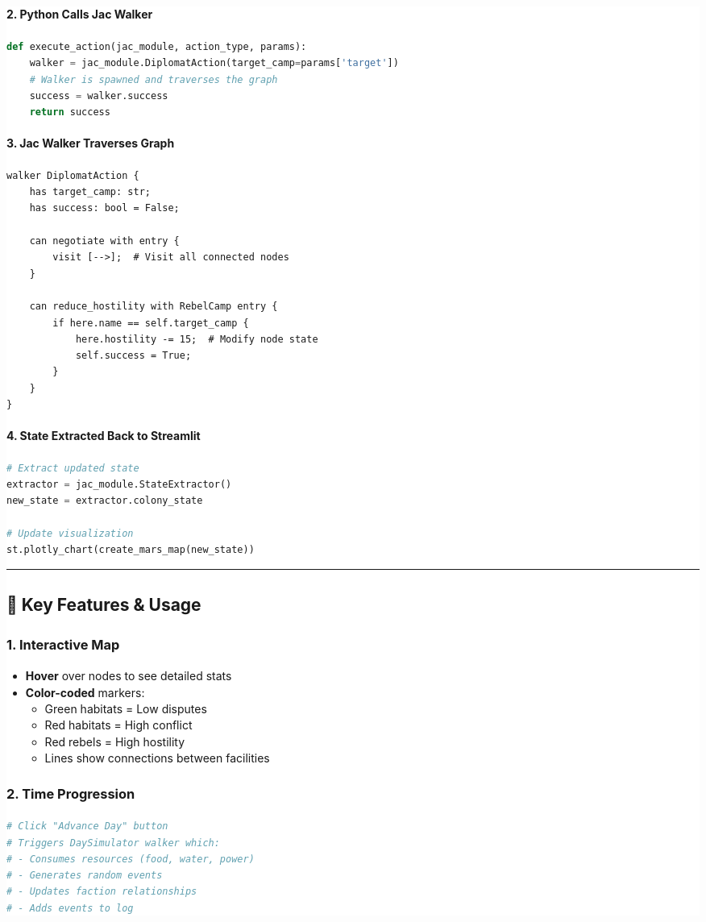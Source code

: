 #### 2. **Python Calls Jac Walker**
```python
def execute_action(jac_module, action_type, params):
    walker = jac_module.DiplomatAction(target_camp=params['target'])
    # Walker is spawned and traverses the graph
    success = walker.success
    return success
```

#### 3. **Jac Walker Traverses Graph**
```jac
walker DiplomatAction {
    has target_camp: str;
    has success: bool = False;

    can negotiate with entry {
        visit [-->];  # Visit all connected nodes
    }

    can reduce_hostility with RebelCamp entry {
        if here.name == self.target_camp {
            here.hostility -= 15;  # Modify node state
            self.success = True;
        }
    }
}
```

#### 4. **State Extracted Back to Streamlit**
```python
# Extract updated state
extractor = jac_module.StateExtractor()
new_state = extractor.colony_state

# Update visualization
st.plotly_chart(create_mars_map(new_state))
```

---

## 🎯 Key Features & Usage

### 1. **Interactive Map**
- **Hover** over nodes to see detailed stats
- **Color-coded** markers:
  - Green habitats = Low disputes
  - Red habitats = High conflict
  - Red rebels = High hostility
  - Lines show connections between facilities

### 2. **Time Progression**
```python
# Click "Advance Day" button
# Triggers DaySimulator walker which:
# - Consumes resources (food, water, power)
# - Generates random events
# - Updates faction relationships
# - Adds events to log
```
